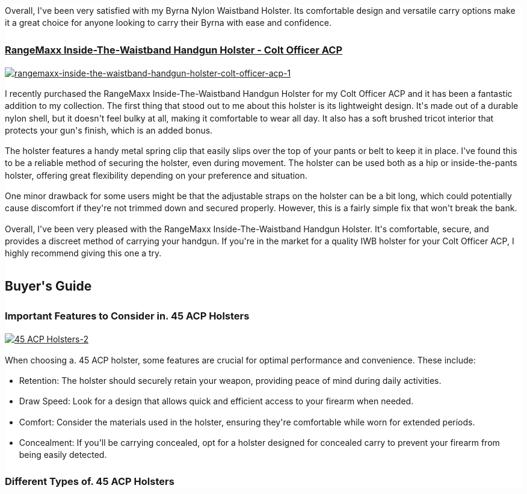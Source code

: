 Overall, I've been very satisfied with my Byrna Nylon Waistband Holster. Its comfortable design and versatile carry options make it a great choice for anyone looking to carry their Byrna with ease and confidence.

### [RangeMaxx Inside-The-Waistband Handgun Holster - Colt Officer ACP](https://serp.ly/@universityofguns/amazon/45-acp-holsters?utm_source=universityofguns&utm_medium=website&utm_campaign=universityofguns.com&utm_content=45-acp-holsters&utm_term=rangemaxx-inside-the-waistband-handgun-holster-colt-officer-acp)

<div class="image"><a href="https://serp.ly/@universityofguns/amazon/45-acp-holsters?utm_source=universityofguns&utm_medium=website&utm_campaign=universityofguns.com&utm_content=45-acp-holsters&utm_term=rangemaxx-inside-the-waistband-handgun-holster-colt-officer-acp-1"><img alt="rangemaxx-inside-the-waistband-handgun-holster-colt-officer-acp-1" src="https://imagedelivery.net/vy2bglCGN6hEeWOnSe2c7A/rangemaxx-inside-the-waistband-handgun-holster-colt-officer-acp-1/public"/></a></div>

I recently purchased the RangeMaxx Inside-The-Waistband Handgun Holster for my Colt Officer ACP and it has been a fantastic addition to my collection. The first thing that stood out to me about this holster is its lightweight design. It's made out of a durable nylon shell, but it doesn't feel bulky at all, making it comfortable to wear all day. It also has a soft brushed tricot interior that protects your gun's finish, which is an added bonus.

The holster features a handy metal spring clip that easily slips over the top of your pants or belt to keep it in place. I've found this to be a reliable method of securing the holster, even during movement. The holster can be used both as a hip or inside-the-pants holster, offering great flexibility depending on your preference and situation.

One minor drawback for some users might be that the adjustable straps on the holster can be a bit long, which could potentially cause discomfort if they're not trimmed down and secured properly. However, this is a fairly simple fix that won't break the bank.

Overall, I've been very pleased with the RangeMaxx Inside-The-Waistband Handgun Holster. It's comfortable, secure, and provides a discreet method of carrying your handgun. If you're in the market for a quality IWB holster for your Colt Officer ACP, I highly recommend giving this one a try.

## Buyer's Guide

### Important Features to Consider in. 45 ACP Holsters

<div><a href="https://serp.ly/@universityofguns/amazon/45-acp-holsters?utm_source=universityofguns&utm_medium=website&utm_campaign=universityofguns.com&utm_content=45-acp-holsters&utm_term=45-acp-holsters-2"><img src="https://imagedelivery.net/vy2bglCGN6hEeWOnSe2c7A/45+ACP+Holsters-2/public" alt="45 ACP Holsters-2"></a></div>

When choosing a. 45 ACP holster, some features are crucial for optimal performance and convenience. These include:

- Retention: The holster should securely retain your weapon, providing peace of mind during daily activities.

- Draw Speed: Look for a design that allows quick and efficient access to your firearm when needed.

- Comfort: Consider the materials used in the holster, ensuring they're comfortable while worn for extended periods.

- Concealment: If you'll be carrying concealed, opt for a holster designed for concealed carry to prevent your firearm from being easily detected.

### Different Types of. 45 ACP Holsters
